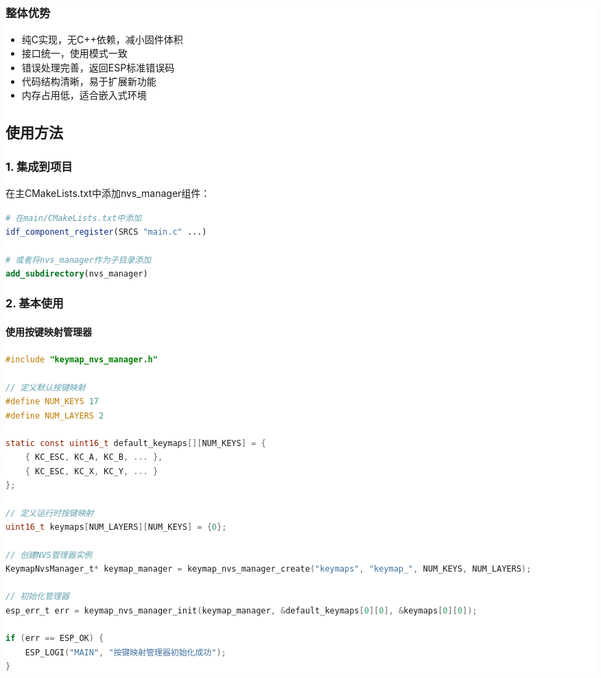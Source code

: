 ### 整体优势
- 纯C实现，无C++依赖，减小固件体积
- 接口统一，使用模式一致
- 错误处理完善，返回ESP标准错误码
- 代码结构清晰，易于扩展新功能
- 内存占用低，适合嵌入式环境

## 使用方法

### 1. 集成到项目

在主CMakeLists.txt中添加nvs_manager组件：

```cmake
# 在main/CMakeLists.txt中添加
idf_component_register(SRCS "main.c" ...)

# 或者将nvs_manager作为子目录添加
add_subdirectory(nvs_manager)
```

### 2. 基本使用

#### 使用按键映射管理器

```c
#include "keymap_nvs_manager.h"

// 定义默认按键映射
#define NUM_KEYS 17
#define NUM_LAYERS 2

static const uint16_t default_keymaps[][NUM_KEYS] = {
    { KC_ESC, KC_A, KC_B, ... },
    { KC_ESC, KC_X, KC_Y, ... }
};

// 定义运行时按键映射
uint16_t keymaps[NUM_LAYERS][NUM_KEYS] = {0};

// 创建NVS管理器实例
KeymapNvsManager_t* keymap_manager = keymap_nvs_manager_create("keymaps", "keymap_", NUM_KEYS, NUM_LAYERS);

// 初始化管理器
esp_err_t err = keymap_nvs_manager_init(keymap_manager, &default_keymaps[0][0], &keymaps[0][0]);

if (err == ESP_OK) {
    ESP_LOGI("MAIN", "按键映射管理器初始化成功");
}
```
